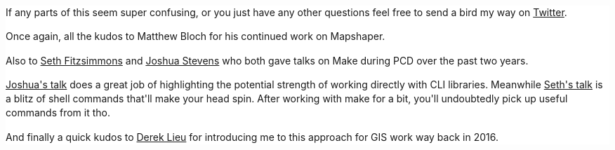 <div class="notes">
  <p>If any parts of this seem super confusing, or you just have any other questions feel free to send a bird my way on <a href="https://twitter.com/DylanMoriarty" target="_blank">Twitter</a>.</p>

  <p>Once again, all the kudos to Matthew Bloch for his continued work on Mapshaper.</p>

  <p>Also to <a href="https://twitter.com/mojodna" target="_blank">Seth Fitzsimmons</a> and <a href="https://twitter.com/jscarto" target="_blank">Joshua Stevens</a> who both gave talks on Make during PCD over the past two years.</p>

  <p><a href="https://www.youtube.com/watch?v=Ubefm4qUT7g" target="_blank">Joshua's talk</a> does a great job of highlighting the potential strength of working directly with CLI libraries. Meanwhile <a href="https://www.youtube.com/watch?v=qq7iVStVjPU" target="_blank">Seth's talk</a> is a blitz of shell commands that'll make your head spin. After working with make for a bit, you'll undoubtedly pick up useful commands from it tho.</p>

  <p>And finally a quick kudos to <a href="https://twitter.com/dereklieu" target="_blank">Derek Lieu</a> for introducing me to this approach for GIS work way back in 2016.</p>
</div>
